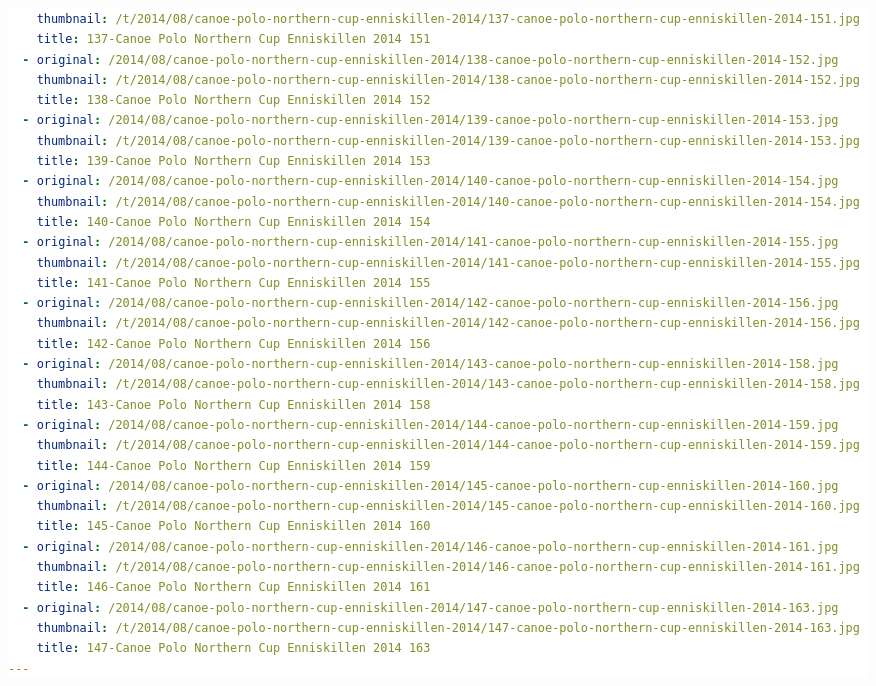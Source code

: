 ```yaml
    thumbnail: /t/2014/08/canoe-polo-northern-cup-enniskillen-2014/137-canoe-polo-northern-cup-enniskillen-2014-151.jpg
    title: 137-Canoe Polo Northern Cup Enniskillen 2014 151
  - original: /2014/08/canoe-polo-northern-cup-enniskillen-2014/138-canoe-polo-northern-cup-enniskillen-2014-152.jpg
    thumbnail: /t/2014/08/canoe-polo-northern-cup-enniskillen-2014/138-canoe-polo-northern-cup-enniskillen-2014-152.jpg
    title: 138-Canoe Polo Northern Cup Enniskillen 2014 152
  - original: /2014/08/canoe-polo-northern-cup-enniskillen-2014/139-canoe-polo-northern-cup-enniskillen-2014-153.jpg
    thumbnail: /t/2014/08/canoe-polo-northern-cup-enniskillen-2014/139-canoe-polo-northern-cup-enniskillen-2014-153.jpg
    title: 139-Canoe Polo Northern Cup Enniskillen 2014 153
  - original: /2014/08/canoe-polo-northern-cup-enniskillen-2014/140-canoe-polo-northern-cup-enniskillen-2014-154.jpg
    thumbnail: /t/2014/08/canoe-polo-northern-cup-enniskillen-2014/140-canoe-polo-northern-cup-enniskillen-2014-154.jpg
    title: 140-Canoe Polo Northern Cup Enniskillen 2014 154
  - original: /2014/08/canoe-polo-northern-cup-enniskillen-2014/141-canoe-polo-northern-cup-enniskillen-2014-155.jpg
    thumbnail: /t/2014/08/canoe-polo-northern-cup-enniskillen-2014/141-canoe-polo-northern-cup-enniskillen-2014-155.jpg
    title: 141-Canoe Polo Northern Cup Enniskillen 2014 155
  - original: /2014/08/canoe-polo-northern-cup-enniskillen-2014/142-canoe-polo-northern-cup-enniskillen-2014-156.jpg
    thumbnail: /t/2014/08/canoe-polo-northern-cup-enniskillen-2014/142-canoe-polo-northern-cup-enniskillen-2014-156.jpg
    title: 142-Canoe Polo Northern Cup Enniskillen 2014 156
  - original: /2014/08/canoe-polo-northern-cup-enniskillen-2014/143-canoe-polo-northern-cup-enniskillen-2014-158.jpg
    thumbnail: /t/2014/08/canoe-polo-northern-cup-enniskillen-2014/143-canoe-polo-northern-cup-enniskillen-2014-158.jpg
    title: 143-Canoe Polo Northern Cup Enniskillen 2014 158
  - original: /2014/08/canoe-polo-northern-cup-enniskillen-2014/144-canoe-polo-northern-cup-enniskillen-2014-159.jpg
    thumbnail: /t/2014/08/canoe-polo-northern-cup-enniskillen-2014/144-canoe-polo-northern-cup-enniskillen-2014-159.jpg
    title: 144-Canoe Polo Northern Cup Enniskillen 2014 159
  - original: /2014/08/canoe-polo-northern-cup-enniskillen-2014/145-canoe-polo-northern-cup-enniskillen-2014-160.jpg
    thumbnail: /t/2014/08/canoe-polo-northern-cup-enniskillen-2014/145-canoe-polo-northern-cup-enniskillen-2014-160.jpg
    title: 145-Canoe Polo Northern Cup Enniskillen 2014 160
  - original: /2014/08/canoe-polo-northern-cup-enniskillen-2014/146-canoe-polo-northern-cup-enniskillen-2014-161.jpg
    thumbnail: /t/2014/08/canoe-polo-northern-cup-enniskillen-2014/146-canoe-polo-northern-cup-enniskillen-2014-161.jpg
    title: 146-Canoe Polo Northern Cup Enniskillen 2014 161
  - original: /2014/08/canoe-polo-northern-cup-enniskillen-2014/147-canoe-polo-northern-cup-enniskillen-2014-163.jpg
    thumbnail: /t/2014/08/canoe-polo-northern-cup-enniskillen-2014/147-canoe-polo-northern-cup-enniskillen-2014-163.jpg
    title: 147-Canoe Polo Northern Cup Enniskillen 2014 163
---
```

